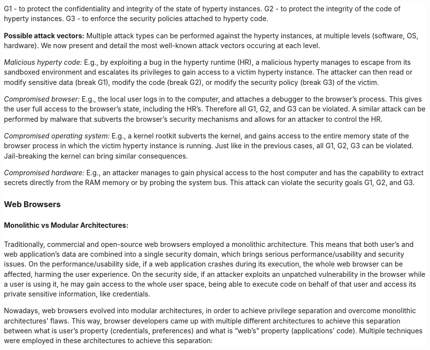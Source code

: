 G1 - to protect the confidentiality and integrity of the state of
hyperty instances. G2 - to protect the integrity of the code of hyperty
instances. G3 - to enforce the security policies attached to hyperty
code.

**Possible attack vectors:** Multiple attack types can be performed
against the hyperty instances, at multiple levels (software, OS,
hardware). We now present and detail the most well-known attack vectors
occuring at each level.

*Malicious hyperty code:* E.g., by exploiting a bug in the hyperty
runtime (HR), a malicious hyperty manages to escape from its sandboxed
environment and escalates its privileges to gain access to a victim
hyperty instance. The attacker can then read or modify sensitive data
(break G1), modify the code (break G2), or modify the security policy
(break G3) of the victim.

*Compromised browser:* E.g., the local user logs in to the computer, and
attaches a debugger to the browser’s process. This gives the user full
access to the browser’s state, including the HR’s. Therefore all G1, G2,
and G3 can be violated. A similar attack can be performed by malware
that subverts the browser’s security mechanisms and allows for an
attacker to control the HR.

*Compromised operating system:* E.g., a kernel rootkit subverts the
kernel, and gains access to the entire memory state of the browser
process in which the victim hyperty instance is running. Just like in
the previous cases, all G1, G2, G3 can be violated. Jail-breaking the
kernel can bring similar consequences.

*Compromised hardware:* E.g., an attacker manages to gain physical
access to the host computer and has the capability to extract secrets
directly from the RAM memory or by probing the system bus. This attack
can violate the security goals G1, G2, and G3.

### Web Browsers

#### Monolithic vs Modular Architectures:

Traditionally, commercial and open-source web browsers employed a
monolithic architecture. This means that both user’s and web
application’s data are combined into a single security domain, which
brings serious performance/usability and security issues. On the
performance/usability side, if a web application crashes during its
execution, the whole web browser can be affected, harming the user
experience. On the security side, if an attacker exploits an unpatched
vulnerability in the browser while a user is using it, he may gain
access to the whole user space, being able to execute code on behalf of
that user and access its private sensitive information, like
credentials.

Nowadays, web browsers evolved into modular architectures, in order to
achieve privilege separation and overcome monolithic architectures’
flaws. This way, browser developers came up with multiple different
architectures to achieve this separation between what is user’s property
(credentials, preferences) and what is “web’s” property (applications’
code). Multiple techniques were employed in these architectures to
achieve this separation:
